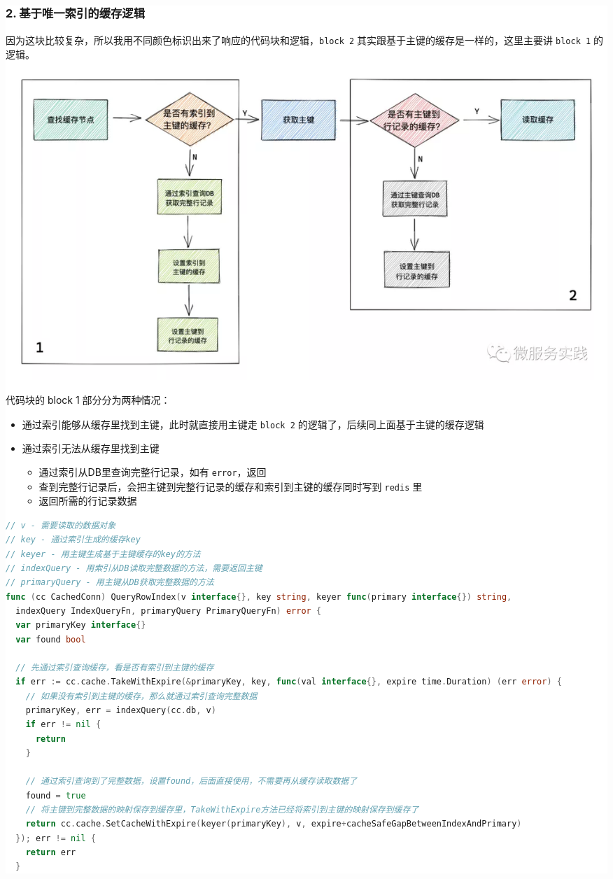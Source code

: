### 2. 基于唯一索引的缓存逻辑
因为这块比较复杂，所以我用不同颜色标识出来了响应的代码块和逻辑，`block 2` 其实跟基于主键的缓存是一样的，这里主要讲 `block 1` 的逻辑。
![redis-cache-11](../../resource/redis-cache-11.webp)

代码块的 block 1 部分分为两种情况：

* 通过索引能够从缓存里找到主键，此时就直接用主键走 `block 2` 的逻辑了，后续同上面基于主键的缓存逻辑

* 通过索引无法从缓存里找到主键
  * 通过索引从DB里查询完整行记录，如有 `error`，返回
  * 查到完整行记录后，会把主键到完整行记录的缓存和索引到主键的缓存同时写到 `redis` 里
  * 返回所需的行记录数据
  
```go
// v - 需要读取的数据对象
// key - 通过索引生成的缓存key
// keyer - 用主键生成基于主键缓存的key的方法
// indexQuery - 用索引从DB读取完整数据的方法，需要返回主键
// primaryQuery - 用主键从DB获取完整数据的方法
func (cc CachedConn) QueryRowIndex(v interface{}, key string, keyer func(primary interface{}) string,
  indexQuery IndexQueryFn, primaryQuery PrimaryQueryFn) error {
  var primaryKey interface{}
  var found bool

  // 先通过索引查询缓存，看是否有索引到主键的缓存
  if err := cc.cache.TakeWithExpire(&primaryKey, key, func(val interface{}, expire time.Duration) (err error) {
    // 如果没有索引到主键的缓存，那么就通过索引查询完整数据
    primaryKey, err = indexQuery(cc.db, v)
    if err != nil {
      return
    }

    // 通过索引查询到了完整数据，设置found，后面直接使用，不需要再从缓存读取数据了
    found = true
    // 将主键到完整数据的映射保存到缓存里，TakeWithExpire方法已经将索引到主键的映射保存到缓存了
    return cc.cache.SetCacheWithExpire(keyer(primaryKey), v, expire+cacheSafeGapBetweenIndexAndPrimary)
  }); err != nil {
    return err
  }
```